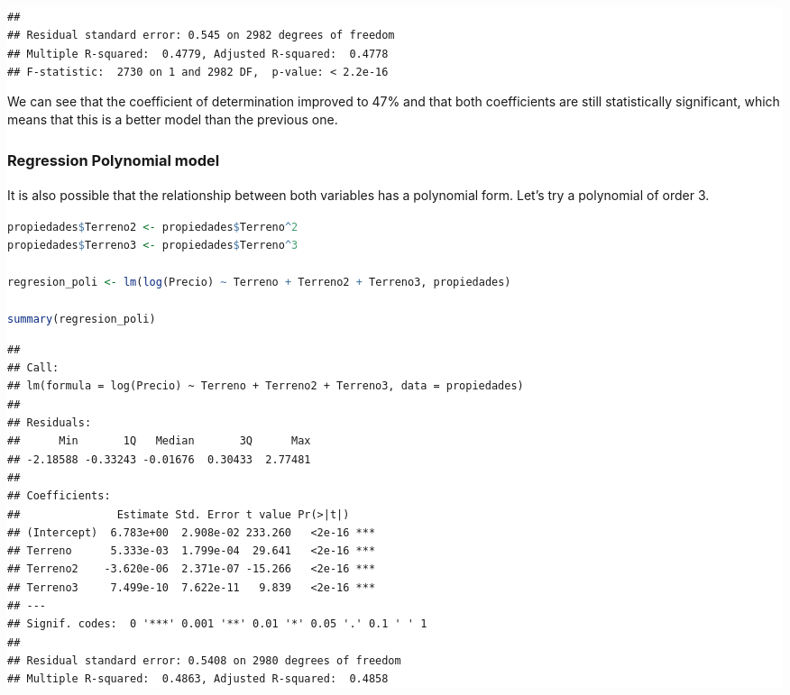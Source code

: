     ## 
    ## Residual standard error: 0.545 on 2982 degrees of freedom
    ## Multiple R-squared:  0.4779, Adjusted R-squared:  0.4778 
    ## F-statistic:  2730 on 1 and 2982 DF,  p-value: < 2.2e-16

We can see that the coefficient of determination improved to 47% and
that both coefficients are still statistically significant, which means
that this is a better model than the previous one.

### Regression Polynomial model

It is also possible that the relationship between both variables has a
polynomial form. Let’s try a polynomial of order 3.

``` r
propiedades$Terreno2 <- propiedades$Terreno^2
propiedades$Terreno3 <- propiedades$Terreno^3

regresion_poli <- lm(log(Precio) ~ Terreno + Terreno2 + Terreno3, propiedades)

summary(regresion_poli)
```

    ## 
    ## Call:
    ## lm(formula = log(Precio) ~ Terreno + Terreno2 + Terreno3, data = propiedades)
    ## 
    ## Residuals:
    ##      Min       1Q   Median       3Q      Max 
    ## -2.18588 -0.33243 -0.01676  0.30433  2.77481 
    ## 
    ## Coefficients:
    ##               Estimate Std. Error t value Pr(>|t|)    
    ## (Intercept)  6.783e+00  2.908e-02 233.260   <2e-16 ***
    ## Terreno      5.333e-03  1.799e-04  29.641   <2e-16 ***
    ## Terreno2    -3.620e-06  2.371e-07 -15.266   <2e-16 ***
    ## Terreno3     7.499e-10  7.622e-11   9.839   <2e-16 ***
    ## ---
    ## Signif. codes:  0 '***' 0.001 '**' 0.01 '*' 0.05 '.' 0.1 ' ' 1
    ## 
    ## Residual standard error: 0.5408 on 2980 degrees of freedom
    ## Multiple R-squared:  0.4863, Adjusted R-squared:  0.4858 